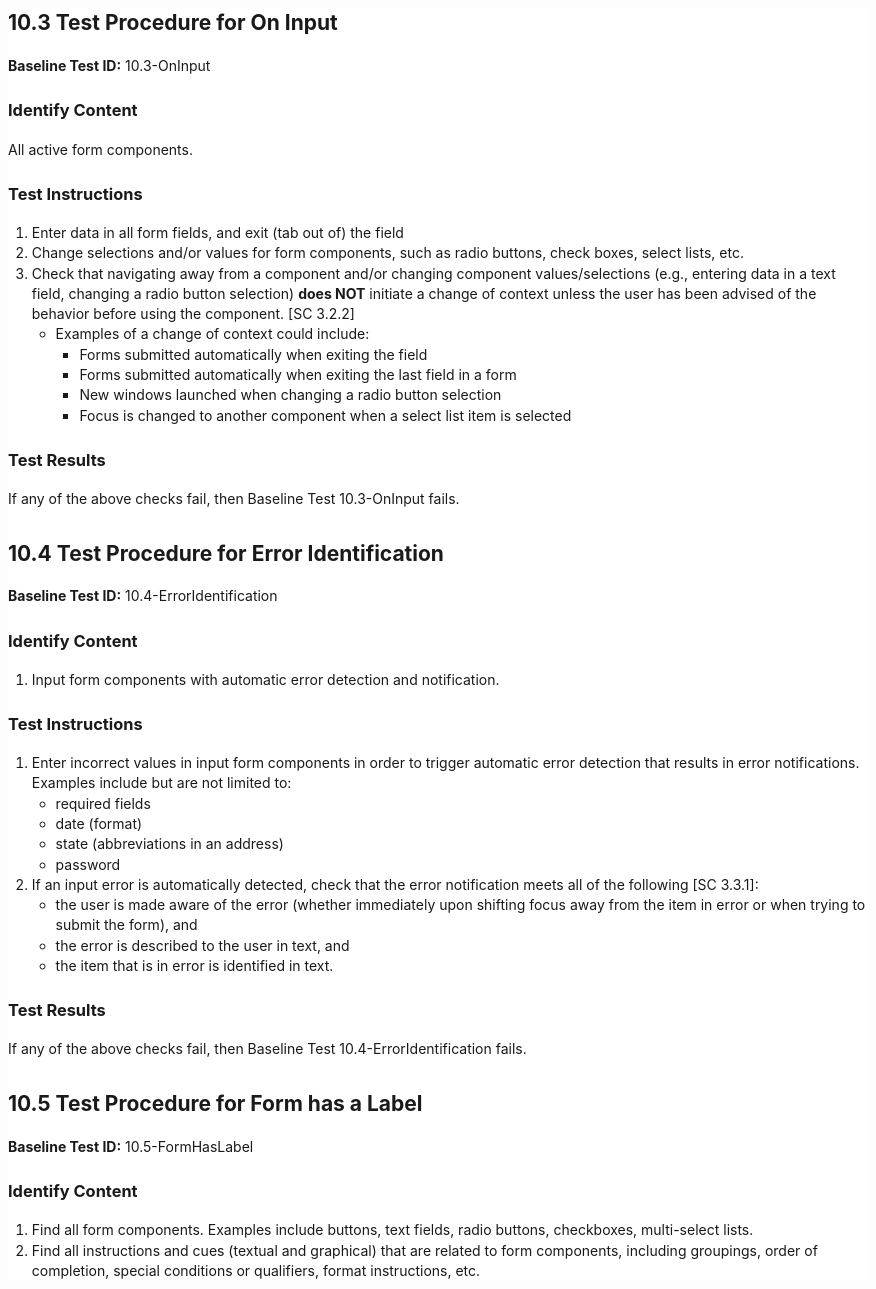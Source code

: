 10.3 Test Procedure for On Input
------------------------------------
**Baseline Test ID:** 10.3-OnInput
### Identify Content
All active form components.

### Test Instructions
1.  Enter data in all form fields, and exit (tab out of) the field
2.  Change selections and/or values for form components, such as radio buttons, check boxes, select lists, etc.
3.  Check that navigating away from a component and/or changing component values/selections (e.g., entering data in a text field, changing a radio button selection) **does NOT** initiate a change of context unless the user has been advised of the behavior before using the component. [SC 3.2.2]
    - Examples of a change of context could include:
        -   Forms submitted automatically when exiting the field
        -   Forms submitted automatically when exiting the last field in a form
        -   New windows launched when changing a radio button selection
        -   Focus is changed to another component when a select list item is selected

### Test Results
If any of the above checks fail, then Baseline Test 10.3-OnInput fails.

10.4 Test Procedure for Error Identification
---------------------------------------------
**Baseline Test ID:** 10.4-ErrorIdentification
### Identify Content
1.  Input form components with automatic error detection and notification.

### Test Instructions
1.  Enter incorrect values in input form components in order to trigger automatic error detection that results in error notifications. Examples include but are not limited to:
    -   required fields
    -   date (format)
    -   state (abbreviations in an address)
    -   password
2.  If an input error is automatically detected, check that the error notification meets all of the following [SC 3.3.1]:
    -   the user is made aware of the error (whether immediately upon shifting focus away from the item in error or when trying to submit the form), and
    -   the error is described to the user in text, and
    -   the item that is in error is identified in text.

### Test Results
If any of the above checks fail, then Baseline Test 10.4-ErrorIdentification fails.

10.5 Test Procedure for Form has a Label
-----------------------------------------------
**Baseline Test ID:** 10.5-FormHasLabel
### Identify Content
1.  Find all form components. Examples include buttons, text fields, radio buttons, checkboxes, multi-select lists.
2.  Find all instructions and cues (textual and graphical) that are related to form components, including groupings, order of completion, special conditions or qualifiers, format instructions, etc.
